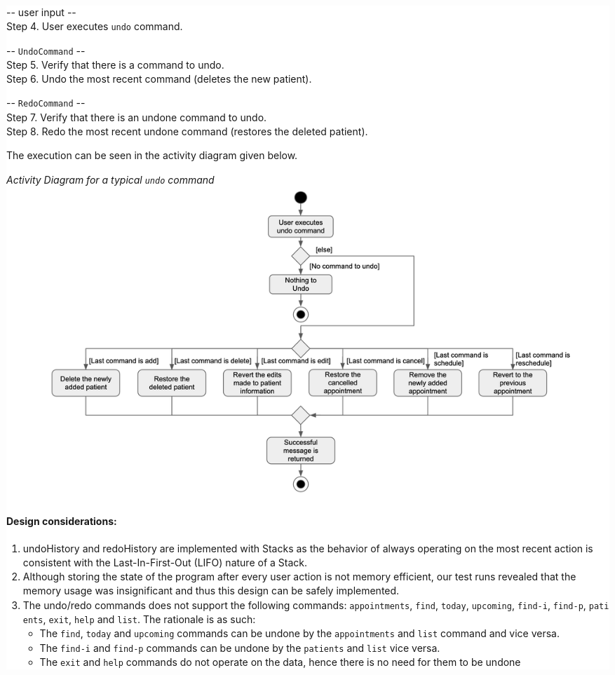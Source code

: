 -- user input --  
Step 4. User executes `undo` command.

-- `UndoCommand` --  
Step 5. Verify that there is a command to undo.  
Step 6. Undo the most recent command (deletes the new patient).  

-- `RedoCommand` --  
Step 7. Verify that there is an undone command to undo.  
Step 8. Redo the most recent undone command (restores the deleted patient).  

The execution can be seen in the activity diagram given below.

_Activity Diagram for a typical `undo` command_
![UndoCommandActivityDiagram.png](images/UndoCommandActivityDiagram.png)

#### Design considerations:
1. undoHistory and redoHistory are implemented with Stacks as the behavior of always operating on the most recent action is consistent with the Last-In-First-Out (LIFO) nature of a Stack.
2. Although storing the state of the program after every user action is not memory efficient, our test runs revealed that the memory usage was insignificant and thus this design can be safely implemented.
3. The undo/redo commands does not support the following commands: `appointments`, `find`, `today`, `upcoming`, `find-i`, `find-p`, `patients`, `exit`, `help` and `list`. The rationale is as such:
    * The `find`, `today` and `upcoming` commands can be undone by the `appointments` and `list` command and vice versa.
    * The `find-i` and `find-p` commands can be undone by the `patients` and `list` vice versa.
    * The `exit` and `help` commands do not operate on the data, hence there is no need for them to be undone

